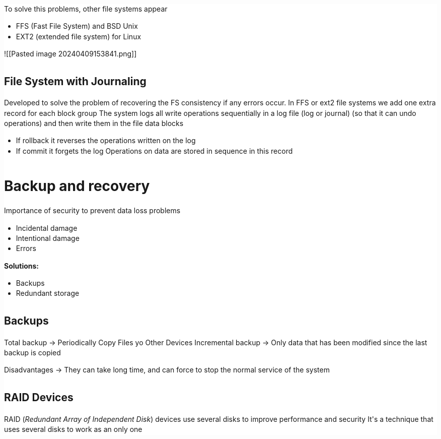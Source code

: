To solve this problems, other file systems appear
- FFS (Fast File System) and BSD Unix
- EXT2 (extended file system) for Linux

![[Pasted image 20240409153841.png]]

## File System with Journaling

Developed to solve the problem of recovering the FS consistency if any errors occur. In FFS or ext2 file systems we add one extra record for each block group
The system logs all write operations sequentially in a log file (log or journal) (so that it can undo operations) and then write them in the file data blocks
- If rollback it reverses the operations written on the log
- If commit it forgets the log
Operations on data are stored in sequence in this record

# Backup and recovery

Importance of security to prevent data loss problems
- Incidental damage
- Intentional damage
- Errors

**Solutions:**
- Backups
- Redundant storage

## Backups

Total backup $\rightarrow$ Periodically Copy Files yo Other Devices
Incremental backup $\rightarrow$ Only data that has been modified since the last backup is copied

Disadvantages $\rightarrow$ They can take long time, and can force to stop the normal service of the system

## RAID Devices

RAID (*Redundant Array of Independent Disk*) devices use several disks to improve performance and security
It's a technique that uses several disks to work as an only one